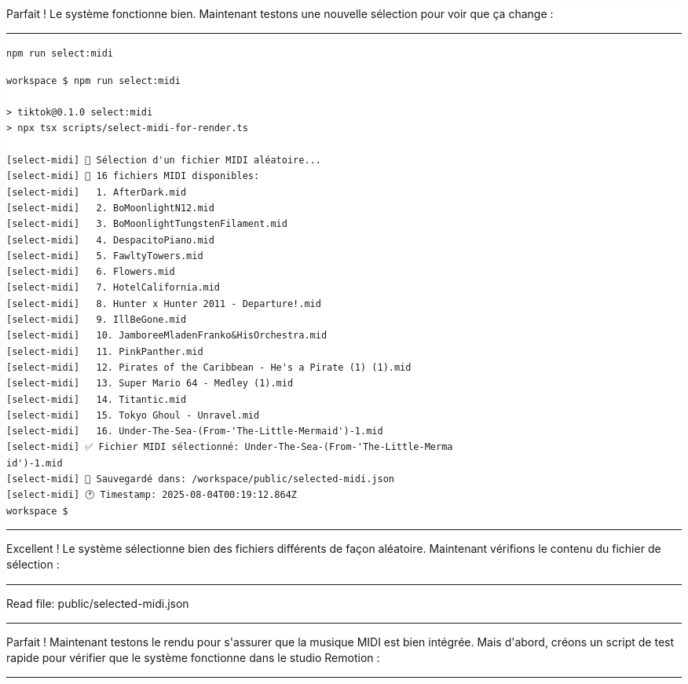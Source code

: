 
Parfait ! Le système fonctionne bien. Maintenant testons une nouvelle sélection pour voir que ça change :

---

```bash
npm run select:midi
```

```
workspace $ npm run select:midi

> tiktok@0.1.0 select:midi
> npx tsx scripts/select-midi-for-render.ts

[select-midi] 🎵 Sélection d'un fichier MIDI aléatoire...
[select-midi] 📁 16 fichiers MIDI disponibles:
[select-midi]   1. AfterDark.mid
[select-midi]   2. BoMoonlightN12.mid
[select-midi]   3. BoMoonlightTungstenFilament.mid
[select-midi]   4. DespacitoPiano.mid
[select-midi]   5. FawltyTowers.mid
[select-midi]   6. Flowers.mid
[select-midi]   7. HotelCalifornia.mid
[select-midi]   8. Hunter x Hunter 2011 - Departure!.mid
[select-midi]   9. IllBeGone.mid
[select-midi]   10. JamboreeMladenFranko&HisOrchestra.mid
[select-midi]   11. PinkPanther.mid
[select-midi]   12. Pirates of the Caribbean - He's a Pirate (1) (1).mid
[select-midi]   13. Super Mario 64 - Medley (1).mid
[select-midi]   14. Titantic.mid
[select-midi]   15. Tokyo Ghoul - Unravel.mid
[select-midi]   16. Under-The-Sea-(From-'The-Little-Mermaid')-1.mid
[select-midi] ✅ Fichier MIDI sélectionné: Under-The-Sea-(From-'The-Little-Merma
id')-1.mid
[select-midi] 💾 Sauvegardé dans: /workspace/public/selected-midi.json
[select-midi] 🕐 Timestamp: 2025-08-04T00:19:12.864Z
workspace $
```

---

Excellent ! Le système sélectionne bien des fichiers différents de façon aléatoire. Maintenant vérifions le contenu du fichier de sélection :

---

Read file: public/selected-midi.json

---

Parfait ! Maintenant testons le rendu pour s'assurer que la musique MIDI est bien intégrée. Mais d'abord, créons un script de test rapide pour vérifier que le système fonctionne dans le studio Remotion :

---